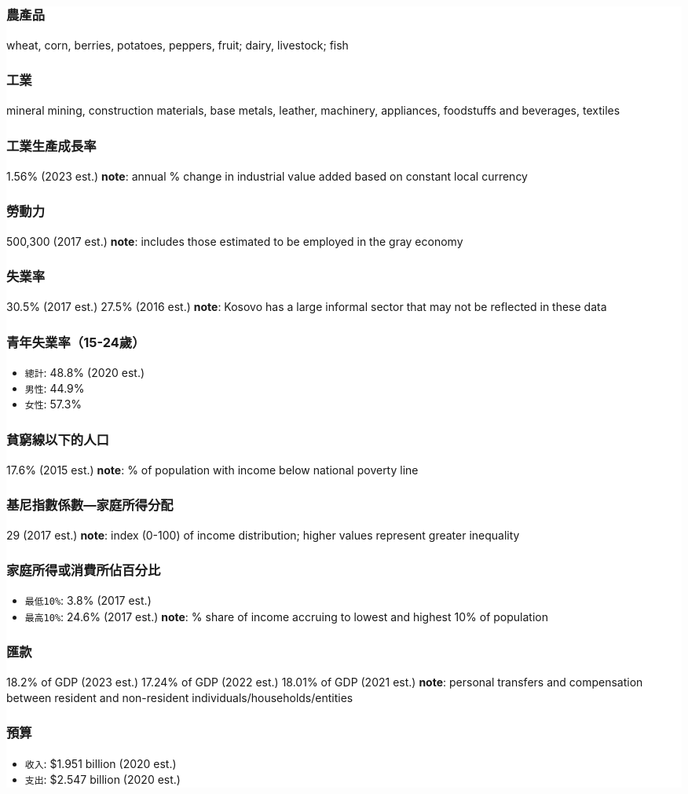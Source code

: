 ### 農產品
wheat, corn, berries, potatoes, peppers, fruit; dairy, livestock; fish

### 工業
mineral mining, construction materials, base metals, leather, machinery, appliances, foodstuffs and beverages, textiles

### 工業生產成長率
1.56% (2023 est.)
**note**: annual % change in industrial value added based on constant local currency

### 勞動力
500,300 (2017 est.)
**note**:  includes those estimated to be employed in the gray economy

### 失業率
30.5% (2017 est.)
27.5% (2016 est.)
**note**:  Kosovo has a large informal sector that may not be reflected in these data

### 青年失業率（15-24歲）
- `總計`: 48.8% (2020 est.)
- `男性`: 44.9%
- `女性`: 57.3%

### 貧窮線以下的人口
17.6% (2015 est.)
**note**: % of population with income below national poverty line

### 基尼指數係數—家庭所得分配
29 (2017 est.)
**note**: index (0-100) of income distribution; higher values represent greater inequality

### 家庭所得或消費所佔百分比
- `最低10%`: 3.8% (2017 est.)
- `最高10%`: 24.6% (2017 est.)
**note**: % share of income accruing to lowest and highest 10% of population

### 匯款
18.2% of GDP (2023 est.)
17.24% of GDP (2022 est.)
18.01% of GDP (2021 est.)
**note**: personal transfers and compensation between resident and non-resident individuals/households/entities

### 預算
- `收入`: $1.951 billion (2020 est.)
- `支出`: $2.547 billion (2020 est.)
